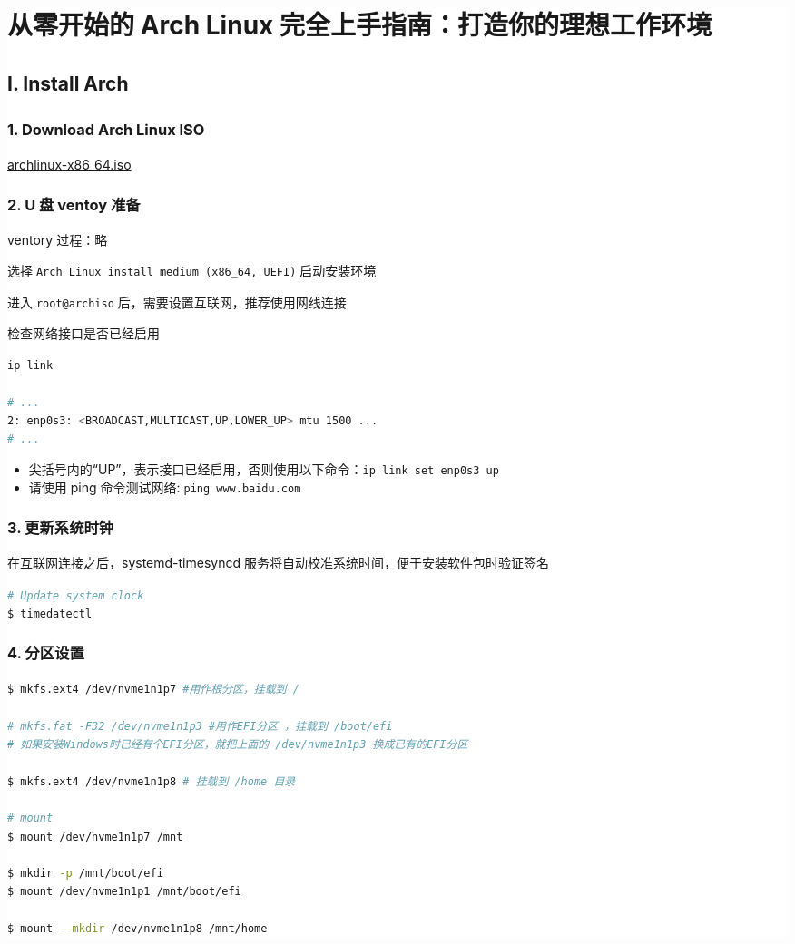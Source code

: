 # 从零开始的 Arch Linux 完全上手指南：打造你的理想工作环境




## I. Install Arch

### 1. Download Arch Linux ISO

[archlinux-x86_64.iso](https://archlinux.org/download/)

### 2. U 盘 ventoy 准备

ventory 过程：略

选择 `Arch Linux install medium (x86_64, UEFI)` 启动安装环境

进入 `root@archiso` 后，需要设置互联网，推荐使用网线连接

检查网络接口是否已经启用

```bash
ip link

# ...
2: enp0s3: <BROADCAST,MULTICAST,UP,LOWER_UP> mtu 1500 ...
# ...
```

- 尖括号内的“UP”，表示接口已经启用，否则使用以下命令：`ip link set enp0s3 up`
- 请使用 ping 命令测试网络: `ping www.baidu.com`

### 3. 更新系统时钟

在互联网连接之后，systemd-timesyncd 服务将自动校准系统时间，便于安装软件包时验证签名

```bash
# Update system clock
$ timedatectl
```

### 4. 分区设置

```bash
$ mkfs.ext4 /dev/nvme1n1p7 #用作根分区，挂载到 /

# mkfs.fat -F32 /dev/nvme1n1p3 #用作EFI分区 ，挂载到 /boot/efi
# 如果安装Windows时已经有个EFI分区，就把上面的 /dev/nvme1n1p3 换成已有的EFI分区

$ mkfs.ext4 /dev/nvme1n1p8 # 挂载到 /home 目录

# mount
$ mount /dev/nvme1n1p7 /mnt

$ mkdir -p /mnt/boot/efi
$ mount /dev/nvme1n1p1 /mnt/boot/efi

$ mount --mkdir /dev/nvme1n1p8 /mnt/home
```

